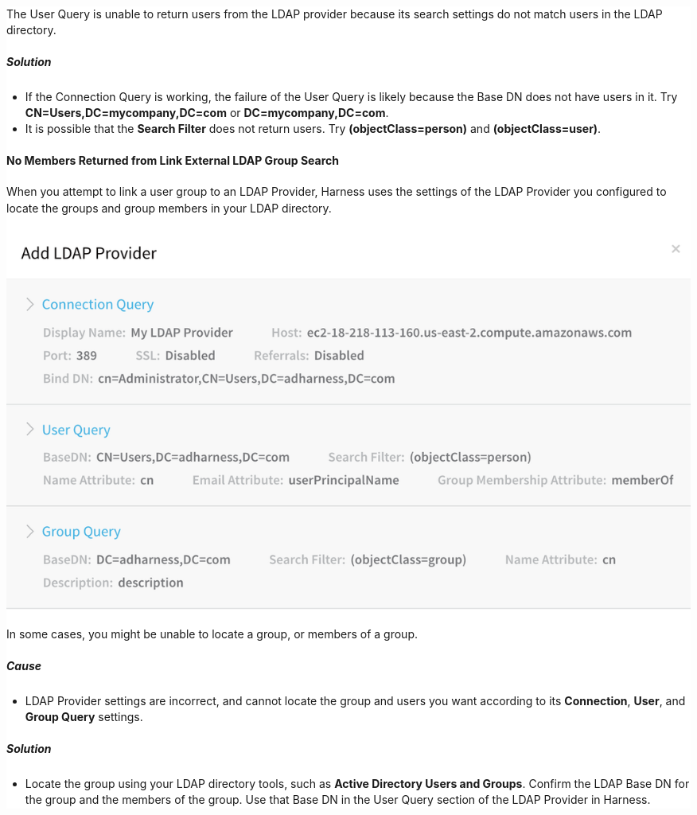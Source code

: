 The User Query is unable to return users from the LDAP provider because its search settings do not match users in the LDAP directory.

##### Solution

* If the Connection Query is working, the failure of the User Query is likely because the Base DN does not have users in it. Try **CN=Users,DC=mycompany,DC=com** or **DC=mycompany,DC=com**.
* It is possible that the **Search Filter** does not return users. Try **(objectClass=person)** and **(objectClass=user)**.

#### No Members Returned from Link External LDAP Group Search

When you attempt to link a user group to an LDAP Provider, Harness uses the settings of the LDAP Provider you configured to locate the groups and group members in your LDAP directory.

![](./static/troubleshooting-harness-34.png)In some cases, you might be unable to locate a group, or members of a group.

##### Cause

* LDAP Provider settings are incorrect, and cannot locate the group and users you want according to its **Connection**, **User**, and **Group Query** settings.

##### Solution

* Locate the group using your LDAP directory tools, such as **Active Directory Users and Groups**. Confirm the LDAP Base DN for the group and the members of the group. Use that Base DN in the User Query section of the LDAP Provider in Harness.
